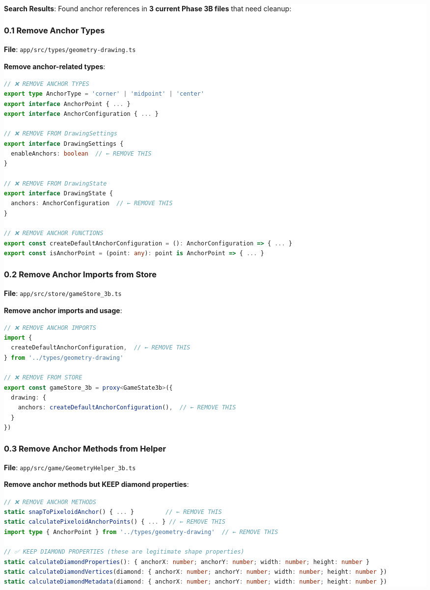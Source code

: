 **Search Results**: Found anchor references in **3 current Phase 3B files** that need cleanup:

### **0.1 Remove Anchor Types**

**File**: `app/src/types/geometry-drawing.ts`

**Remove anchor-related types**:
```typescript
// ❌ REMOVE ANCHOR TYPES
export type AnchorType = 'corner' | 'midpoint' | 'center'
export interface AnchorPoint { ... }
export interface AnchorConfiguration { ... }

// ❌ REMOVE FROM DrawingSettings
export interface DrawingSettings {
  enableAnchors: boolean  // ← REMOVE THIS
}

// ❌ REMOVE FROM DrawingState
export interface DrawingState {
  anchors: AnchorConfiguration  // ← REMOVE THIS
}

// ❌ REMOVE ANCHOR FUNCTIONS
export const createDefaultAnchorConfiguration = (): AnchorConfiguration => { ... }
export const isAnchorPoint = (point: any): point is AnchorPoint => { ... }
```

### **0.2 Remove Anchor Imports from Store**

**File**: `app/src/store/gameStore_3b.ts`

**Remove anchor imports and usage**:
```typescript
// ❌ REMOVE ANCHOR IMPORTS
import {
  createDefaultAnchorConfiguration,  // ← REMOVE THIS
} from '../types/geometry-drawing'

// ❌ REMOVE FROM STORE
export const gameStore_3b = proxy<GameState3b>({
  drawing: {
    anchors: createDefaultAnchorConfiguration(),  // ← REMOVE THIS
  }
})
```

### **0.3 Remove Anchor Methods from Helper**

**File**: `app/src/game/GeometryHelper_3b.ts`

**Remove anchor methods but KEEP diamond properties**:
```typescript
// ❌ REMOVE ANCHOR METHODS
static snapToPixeloidAnchor() { ... }         // ← REMOVE THIS
static calculatePixeloidAnchorPoints() { ... } // ← REMOVE THIS
import type { AnchorPoint } from '../types/geometry-drawing'  // ← REMOVE THIS

// ✅ KEEP DIAMOND PROPERTIES (these are legitimate shape properties)
static calculateDiamondProperties(): { anchorX: number; anchorY: number; width: number; height: number }
static calculateDiamondVertices(diamond: { anchorX: number; anchorY: number; width: number; height: number })
static calculateDiamondMetadata(diamond: { anchorX: number; anchorY: number; width: number; height: number })
```

